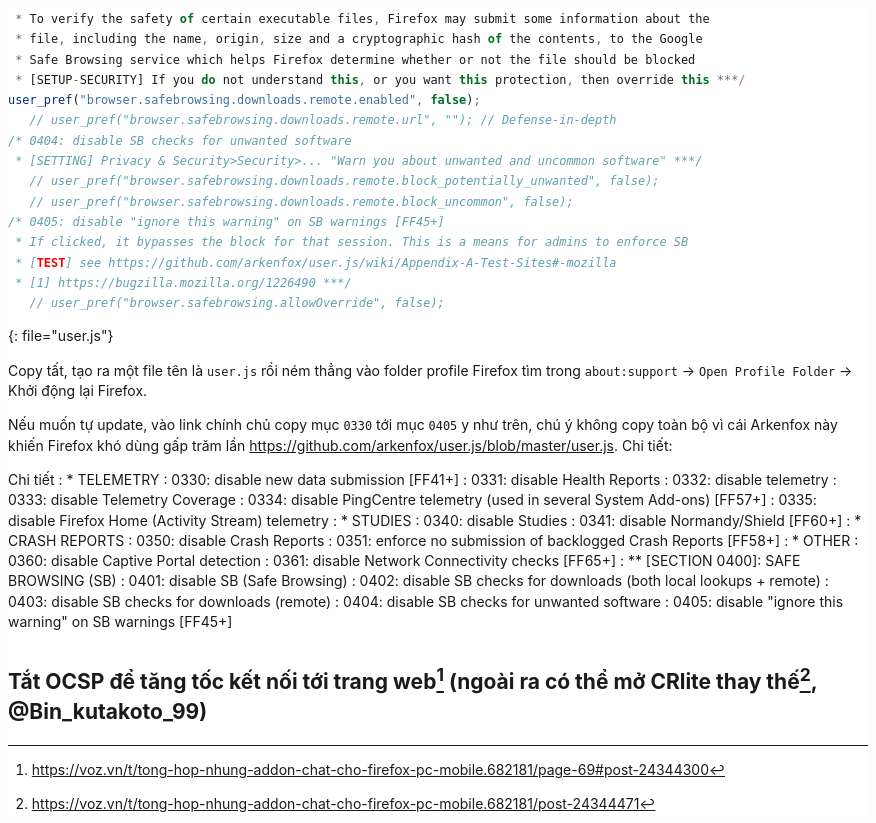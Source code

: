 ```javascript
 * To verify the safety of certain executable files, Firefox may submit some information about the
 * file, including the name, origin, size and a cryptographic hash of the contents, to the Google
 * Safe Browsing service which helps Firefox determine whether or not the file should be blocked
 * [SETUP-SECURITY] If you do not understand this, or you want this protection, then override this ***/
user_pref("browser.safebrowsing.downloads.remote.enabled", false);
   // user_pref("browser.safebrowsing.downloads.remote.url", ""); // Defense-in-depth
/* 0404: disable SB checks for unwanted software
 * [SETTING] Privacy & Security>Security>... "Warn you about unwanted and uncommon software" ***/
   // user_pref("browser.safebrowsing.downloads.remote.block_potentially_unwanted", false);
   // user_pref("browser.safebrowsing.downloads.remote.block_uncommon", false);
/* 0405: disable "ignore this warning" on SB warnings [FF45+]
 * If clicked, it bypasses the block for that session. This is a means for admins to enforce SB
 * [TEST] see https://github.com/arkenfox/user.js/wiki/Appendix-A-Test-Sites#-mozilla
 * [1] https://bugzilla.mozilla.org/1226490 ***/
   // user_pref("browser.safebrowsing.allowOverride", false);
```
{: file="user.js"}

Copy tất, tạo ra một file tên là `user.js` rồi ném thẳng vào folder profile Firefox tìm trong `about:support` -> `Open Profile Folder` -> Khởi động lại Firefox.

Nếu muốn tự update, vào link chính chủ copy mục `0330` tới mục `0405` y như trên, chú ý không copy toàn bộ vì cái Arkenfox này khiến Firefox khó dùng gấp trăm lần <https://github.com/arkenfox/user.js/blob/master/user.js>. Chi tiết:

Chi tiết
: * TELEMETRY
:  0330: disable new data submission [FF41+]
:  0331: disable Health Reports
:  0332: disable telemetry
:  0333: disable Telemetry Coverage
:  0334: disable PingCentre telemetry (used in several System Add-ons) [FF57+]
:  0335: disable Firefox Home (Activity Stream) telemetry
: * STUDIES
:  0340: disable Studies
:  0341: disable Normandy/Shield [FF60+]
: * CRASH REPORTS
:  0350: disable Crash Reports
:  0351: enforce no submission of backlogged Crash Reports [FF58+]
: * OTHER
:  0360: disable Captive Portal detection
:  0361: disable Network Connectivity checks [FF65+]
: ** [SECTION 0400]: SAFE BROWSING (SB)
:  0401: disable SB (Safe Browsing)
:  0402: disable SB checks for downloads (both local lookups + remote)
:  0403: disable SB checks for downloads (remote)
:  0404: disable SB checks for unwanted software
:  0405: disable "ignore this warning" on SB warnings [FF45+]

## Tắt OCSP để tăng tốc kết nối tới trang web[^ff-disable-ocsp] (ngoài ra có thể mở CRlite thay thế[^ff-enable-crlite], @Bin_kutakoto_99)


[^ff-optimize-aio]: <https://voz.vn/t/tong-hop-nhung-addon-chat-cho-firefox-pc-mobile.682181/page-280#post-27527209>
[^ff-nglayout]: <https://voz.vn/t/tong-hop-nhung-addon-chat-cho-firefox-pc-mobile.682181/page-38#post-23570551>
[^ff-ram-cache]: <https://voz.vn/t/cach-ep-firefox-luu-cache-tren-ram-ma-khong-can-ramdisk.664955/>
[^ff-disable-rcwn]: <https://voz.vn/t/tong-hop-nhung-addon-chat-cho-firefox-pc-mobile.682181/page-262#post-27409530>
[^ff-anti-tracking]: <https://voz.vn/t/tong-hop-nhung-addon-chat-cho-firefox-pc-mobile.682181/page-97#post-24757875>
[^ff-disable-telementry]: <https://voz.vn/t/tong-hop-nhung-addon-chat-cho-firefox-pc-mobile.682181/page-17#post-22955672>
[^ff-disable-ocsp]: <https://voz.vn/t/tong-hop-nhung-addon-chat-cho-firefox-pc-mobile.682181/page-69#post-24344300>
[^ff-enable-crlite]: <https://voz.vn/t/tong-hop-nhung-addon-chat-cho-firefox-pc-mobile.682181/post-24344471>
[^ff-dns-http3-quicv2]: <https://voz.vn/t/tong-hop-nhung-addon-chat-cho-firefox-pc-mobile.682181/page-85#post-24688026>
[^guide-nextdns]: <https://voz.vn/t/tat-tan-tat-ve-dich-vu-nextdns.522718/post-27558297>
[^tool-traceroute]: <https://voz.vn/t/tat-tan-tat-ve-dich-vu-nextdns.522718/post-25489531>
[^info-dns-ecs]: <https://voz.vn/t/tat-tan-tat-ve-dich-vu-nextdns.522718/post-25454142>
[^ff-http3]: <https://voz.vn/t/tong-hop-nhung-addon-chat-cho-firefox-pc-mobile.682181/post-24688423>
[^ff-enable-ech]: <https://voz.vn/t/tong-hop-nhung-addon-chat-cho-firefox-pc-mobile.682181/post-24916883>
[^ff-enable-early-hints]: <https://voz.vn/t/tong-hop-nhung-addon-chat-cho-firefox-pc-mobile.682181/page-188#post-25845776>
[^fn-nth-2]: <https://voz.vn/t/tong-hop-nhung-addon-chat-cho-firefox-pc-mobile.682181/page-194#post-25938099>
[^ff-remove-cookie-banner]: <https://voz.vn/t/tong-hop-nhung-addon-chat-cho-firefox-pc-mobile.682181/page-106#post-24935068>
[^ff-enable-compact-ui]: <https://voz.vn/t/tong-hop-nhung-addon-chat-cho-firefox-pc-mobile.682181/page-157#post-25530119>